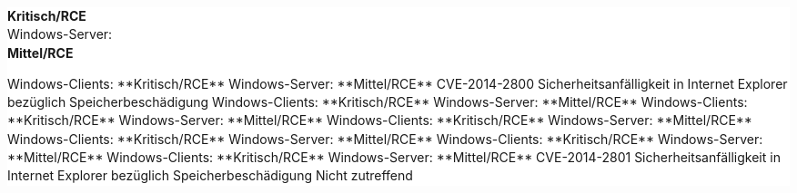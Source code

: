 **Kritisch/RCE**  
Windows-Server:  
**Mittel/RCE**
</td>
<td style="border:1px solid black;" colspan="2">
Windows-Clients:  
**Kritisch/RCE**  
Windows-Server:  
**Mittel/RCE**
</td>
</tr>
<tr>
<td style="border:1px solid black;">
CVE-2014-2800
</td>
<td style="border:1px solid black;">
Sicherheitsanfälligkeit in Internet Explorer bezüglich Speicherbeschädigung
</td>
<td style="border:1px solid black;">
Windows-Clients:  
**Kritisch/RCE**  
Windows-Server:  
**Mittel/RCE**
</td>
<td style="border:1px solid black;">
Windows-Clients:  
**Kritisch/RCE**  
Windows-Server:  
**Mittel/RCE**
</td>
<td style="border:1px solid black;">
Windows-Clients:  
**Kritisch/RCE**  
Windows-Server:  
**Mittel/RCE**
</td>
<td style="border:1px solid black;">
Windows-Clients:  
**Kritisch/RCE**  
Windows-Server:  
**Mittel/RCE**
</td>
<td style="border:1px solid black;" colspan="2">
Windows-Clients:  
**Kritisch/RCE**  
Windows-Server:  
**Mittel/RCE**
</td>
<td style="border:1px solid black;" colspan="2">
Windows-Clients:  
**Kritisch/RCE**  
Windows-Server:  
**Mittel/RCE**
</td>
</tr>
<tr>
<td style="border:1px solid black;">
CVE-2014-2801
</td>
<td style="border:1px solid black;">
Sicherheitsanfälligkeit in Internet Explorer bezüglich Speicherbeschädigung
</td>
<td style="border:1px solid black;">
Nicht zutreffend